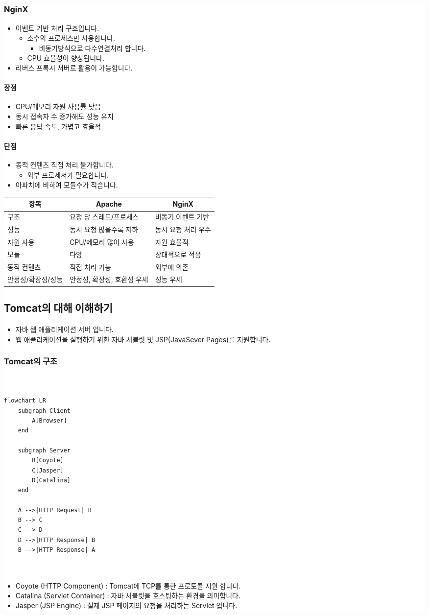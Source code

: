 ### NginX
- 이벤트 기반 처리 구조입니다.
    - 소수의 프로세스만 사용합니다.
        - 비동기방식으로 다수연결처리 합니다.
    - CPU 효율성이 향상됩니다.
- 리버스 프록시 서버로 활용이 가능합니다.

#### 장점
- CPU/메모리 자원 사용률 낮음
- 동시 접속자 수 증가해도 성능 유지
- 빠른 응답 속도, 가볍고 효율적
#### 단점
- 동적 컨텐츠 직접 처리 불가합니다.
    - 외부 프로세서가 필요합니다.
- 아파치에 비하여 모듈수가 적습니다.

| 항목             | Apache                       | NginX                     |
|------------------|------------------------------|---------------------------|
| 구조             | 요청 당 스레드/프로세스      | 비동기 이벤트 기반         |
| 성능             | 동시 요청 많을수록 저하       | 동시 요청 처리 우수        |
| 자원 사용        | CPU/메모리 많이 사용         | 자원 효율적                |
| 모듈             | 다양                         | 상대적으로 적음            |
| 동적 컨텐츠      | 직접 처리 가능               | 외부에 의존                |
| 안정성/확장성/성능    | 안정성, 확장성, 호환성 우세                        | 성능 우세                  |

## Tomcat의 대해 이해하기
- 자바 웹 애플리케이션 서버 입니다.
- 웹 애플리케이션을 실행하기 위한 자바 서블릿 및 JSP(JavaSever Pages)를 지원합니다.

### Tomcat의 구조

```mermaid


flowchart LR
    subgraph Client
        A[Browser]
    end

    subgraph Server
        B[Coyote]
        C[Jasper]
        D[Catalina]
    end

    A -->|HTTP Request| B
    B --> C
    C --> D
    D -->|HTTP Response| B
    B -->|HTTP Response| A



```
- Coyote (HTTP Component) : Tomcat에 TCP를 통한 프로토콜 지원 합니다.
- Catalina (Servlet Container) : 자바 서블릿을 호스팅하는 환경을 의미합니다.
- Jasper (JSP Engine) : 실제 JSP 페이지의 요청을 처리하는 Servlet 입니다.
